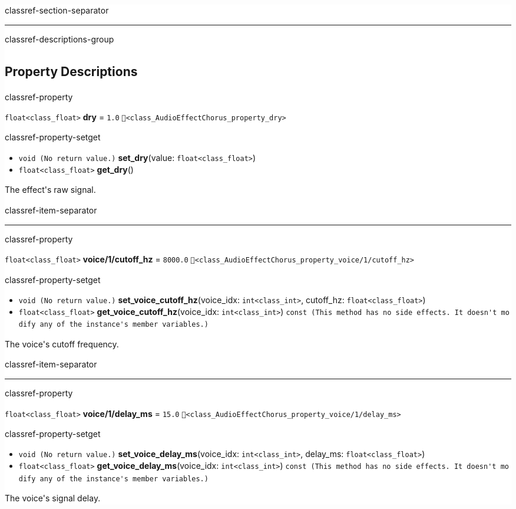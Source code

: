 classref-section-separator

------------------------------------------------------------------------

classref-descriptions-group

## Property Descriptions

classref-property

`float<class_float>` **dry** = `1.0`
`🔗<class_AudioEffectChorus_property_dry>`

classref-property-setget

-   `void (No return value.)` **set\_dry**(value: `float<class_float>`)
-   `float<class_float>` **get\_dry**()

The effect's raw signal.

classref-item-separator

------------------------------------------------------------------------

classref-property

`float<class_float>` **voice/1/cutoff\_hz** = `8000.0`
`🔗<class_AudioEffectChorus_property_voice/1/cutoff_hz>`

classref-property-setget

-   `void (No return value.)` **set\_voice\_cutoff\_hz**(voice\_idx:
    `int<class_int>`, cutoff\_hz: `float<class_float>`)
-   `float<class_float>` **get\_voice\_cutoff\_hz**(voice\_idx:
    `int<class_int>`)
    `const (This method has no side effects. It doesn't modify any of the instance's member variables.)`

The voice's cutoff frequency.

classref-item-separator

------------------------------------------------------------------------

classref-property

`float<class_float>` **voice/1/delay\_ms** = `15.0`
`🔗<class_AudioEffectChorus_property_voice/1/delay_ms>`

classref-property-setget

-   `void (No return value.)` **set\_voice\_delay\_ms**(voice\_idx:
    `int<class_int>`, delay\_ms: `float<class_float>`)
-   `float<class_float>` **get\_voice\_delay\_ms**(voice\_idx:
    `int<class_int>`)
    `const (This method has no side effects. It doesn't modify any of the instance's member variables.)`

The voice's signal delay.
